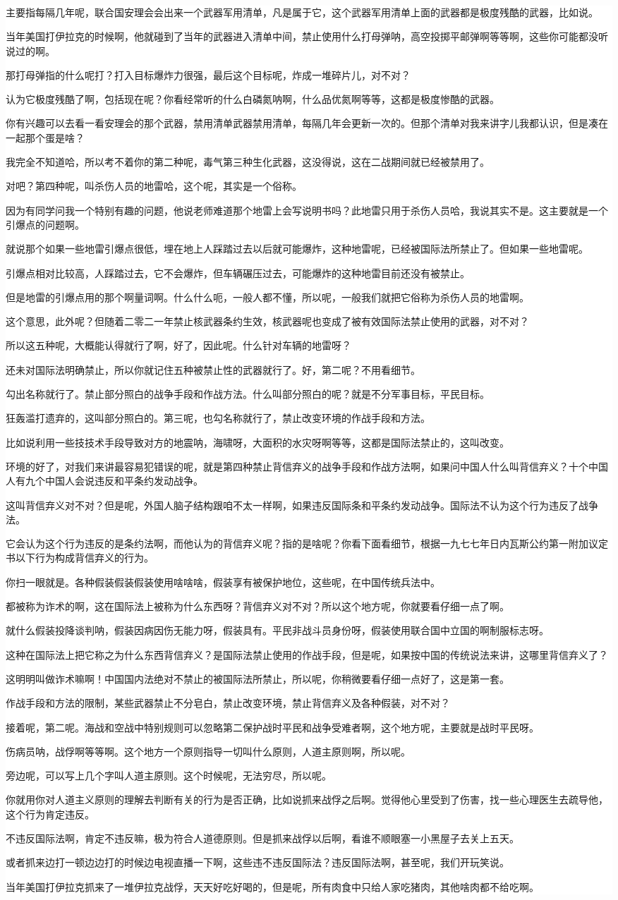 主要指每隔几年呢，联合国安理会会出来一个武器军用清单，凡是属于它，这个武器军用清单上面的武器都是极度残酷的武器，比如说。

当年美国打伊拉克的时候啊，他就碰到了当年的武器进入清单中间，禁止使用什么打母弹呐，高空投掷平邮弹啊等等啊，这些你可能都没听说过的啊。

那打母弹指的什么呢打？打入目标爆炸力很强，最后这个目标呢，炸成一堆碎片儿，对不对？

认为它极度残酷了啊，包括现在呢？你看经常听的什么白磷氮呐啊，什么品优氮啊等等，这都是极度惨酷的武器。

你有兴趣可以去看一看安理会的那个武器，禁用清单武器禁用清单，每隔几年会更新一次的。但那个清单对我来讲字儿我都认识，但是凑在一起那个蛋是啥？

我完全不知道哈，所以考不着你的第二种呢，毒气第三种生化武器，这没得说，这在二战期间就已经被禁用了。

对吧？第四种呢，叫杀伤人员的地雷哈，这个呢，其实是一个俗称。

因为有同学问我一个特别有趣的问题，他说老师难道那个地雷上会写说明书吗？此地雷只用于杀伤人员哈，我说其实不是。这主要就是一个引爆点的问题啊。

就说那个如果一些地雷引爆点很低，埋在地上人踩踏过去以后就可能爆炸，这种地雷呢，已经被国际法所禁止了。但如果一些地雷呢。

引爆点相对比较高，人踩踏过去，它不会爆炸，但车辆碾压过去，可能爆炸的这种地雷目前还没有被禁止。

但是地雷的引爆点用的那个啊量词啊。什么什么呃，一般人都不懂，所以呢，一般我们就把它俗称为杀伤人员的地雷啊。

这个意思，此外呢？但随着二零二一年禁止核武器条约生效，核武器呢也变成了被有效国际法禁止使用的武器，对不对？

所以这五种呢，大概能认得就行了啊，好了，因此呢。什么针对车辆的地雷呀？

还未对国际法明确禁止，所以你就记住五种被禁止性的武器就行了。好，第二呢？不用看细节。

勾出名称就行了。禁止部分照白的战争手段和作战方法。什么叫部分照白的呢？就是不分军事目标，平民目标。

狂轰滥打遗弃的，这叫部分照白的。第三呢，也勾名称就行了，禁止改变环境的作战手段和方法。

比如说利用一些技技术手段导致对方的地震呐，海啸呀，大面积的水灾呀啊等等，这都是国际法禁止的，这叫改变。

环境的好了，对我们来讲最容易犯错误的呢，就是第四种禁止背信弃义的战争手段和作战方法啊，如果问中国人什么叫背信弃义？十个中国人有九个中国人会说违反和平条约发动战争。

这叫背信弃义对不对？但是呢，外国人脑子结构跟咱不太一样啊，如果违反国际条和平条约发动战争。国际法不认为这个行为违反了战争法。

它会认为这个行为违反的是条约法啊，而他认为的背信弃义呢？指的是啥呢？你看下面看细节，根据一九七七年日内瓦斯公约第一附加议定书以下行为构成背信弃义的行为。

你扫一眼就是。各种假装假装假装使用啥啥啥，假装享有被保护地位，这些呢，在中国传统兵法中。

都被称为诈术的啊，这在国际法上被称为什么东西呀？背信弃义对不对？所以这个地方呢，你就要看仔细一点了啊。

就什么假装投降谈判呐，假装因病因伤无能力呀，假装具有。平民非战斗员身份呀，假装使用联合国中立国的啊制服标志呀。

这种在国际法上把它称之为什么东西背信弃义？是国际法禁止使用的作战手段，但是呢，如果按中国的传统说法来讲，这哪里背信弃义了？

这明明叫做诈术嘛啊！中国国内法绝对不禁止的被国际法所禁止，所以呢，你稍微要看仔细一点好了，这是第一套。

作战手段和方法的限制，某些武器禁止不分皂白，禁止改变环境，禁止背信弃义及各种假装，对不对？

接着呢，第二呢。海战和空战中特别规则可以忽略第二保护战时平民和战争受难者啊，这个地方呢，主要就是战时平民呀。

伤病员呐，战俘啊等等啊。这个地方一个原则指导一切叫什么原则，人道主原则啊，所以呢。

旁边呢，可以写上几个字叫人道主原则。这个时候呢，无法穷尽，所以呢。

你就用你对人道主义原则的理解去判断有关的行为是否正确，比如说抓来战俘之后啊。觉得他心里受到了伤害，找一些心理医生去疏导他，这个行为肯定违反。

不违反国际法啊，肯定不违反嘛，极为符合人道德原则。但是抓来战俘以后啊，看谁不顺眼塞一小黑屋子去关上五天。

或者抓来边打一顿边边打的时候边电视直播一下啊，这些违不违反国际法？违反国际法啊，甚至呢，我们开玩笑说。

当年美国打伊拉克抓来了一堆伊拉克战俘，天天好吃好喝的，但是呢，所有肉食中只给人家吃猪肉，其他啥肉都不给吃啊。
